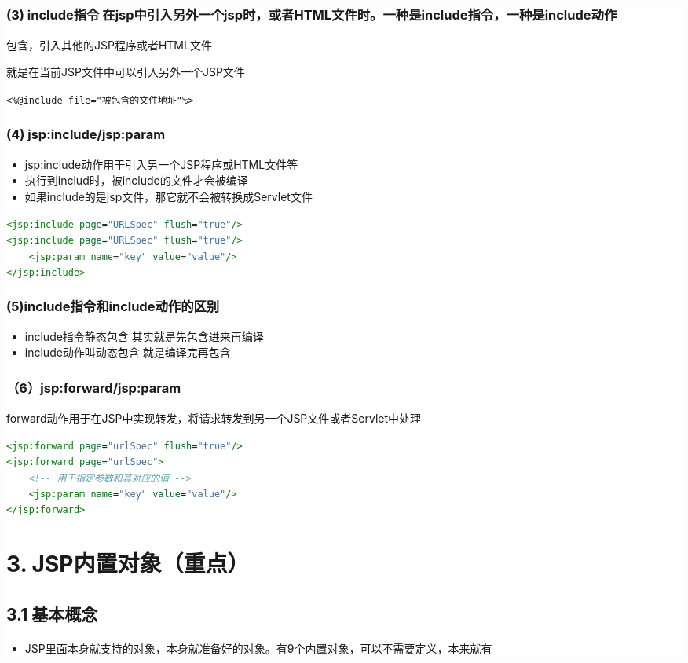 

### (3) include指令 	在jsp中引入另外一个jsp时，或者HTML文件时。一种是include指令，一种是include动作		

包含，引入其他的JSP程序或者HTML文件

就是在当前JSP文件中可以引入另外一个JSP文件

```
<%@include file="被包含的文件地址"%>
```



### (4) jsp:include/jsp:param

* jsp:include动作用于引入另一个JSP程序或HTML文件等
* 执行到includ时，被include的文件才会被编译
* 如果include的是jsp文件，那它就不会被转换成Servlet文件

```jsp
<jsp:include page="URLSpec" flush="true"/>
<jsp:include page="URLSpec" flush="true"/>
	<jsp:param name="key" value="value"/>
</jsp:include>
```

### (5)include指令和include动作的区别

* include指令静态包含			其实就是先包含进来再编译
* include动作叫动态包含         就是编译完再包含



### （6）jsp:forward/jsp:param

forward动作用于在JSP中实现转发，将请求转发到另一个JSP文件或者Servlet中处理

```jsp
<jsp:forward page="urlSpec" flush="true"/>
<jsp:forward page="urlSpec">
	<!-- 用于指定参数和其对应的值 -->
	<jsp:param name="key" value="value"/>
</jsp:forward>
```





# 3. JSP内置对象（重点）

## 3.1 基本概念

* JSP里面本身就支持的对象，本身就准备好的对象。有9个内置对象，可以不需要定义，本来就有

